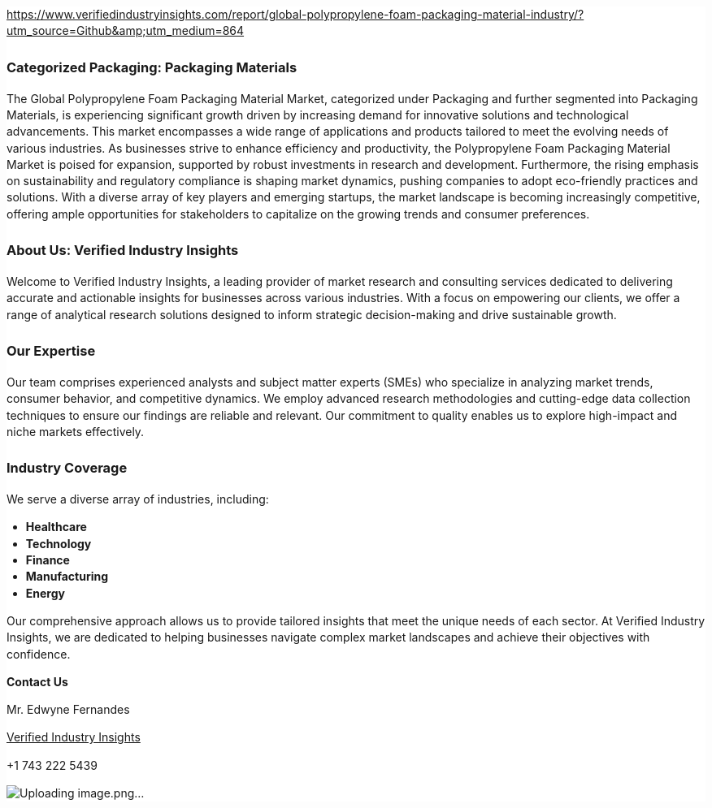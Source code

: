 </strong><a href="https://www.verifiedindustryinsights.com/report/global-polypropylene-foam-packaging-material-industry/?utm_source=Github&amp;utm_medium=864">https://www.verifiedindustryinsights.com/report/global-polypropylene-foam-packaging-material-industry/?utm_source=Github&amp;utm_medium=864</a>&nbsp;</p><h3>Categorized Packaging: Packaging Materials </h3><p>The Global Polypropylene Foam Packaging Material  Market, categorized under Packaging and further segmented into Packaging Materials, is experiencing significant growth driven by increasing demand for innovative solutions and technological advancements. This market encompasses a wide range of applications and products tailored to meet the evolving needs of various industries. As businesses strive to enhance efficiency and productivity, the Polypropylene Foam Packaging Material  Market is poised for expansion, supported by robust investments in research and development. Furthermore, the rising emphasis on sustainability and regulatory compliance is shaping market dynamics, pushing companies to adopt eco-friendly practices and solutions. With a diverse array of key players and emerging startups, the market landscape is becoming increasingly competitive, offering ample opportunities for stakeholders to capitalize on the growing trends and consumer preferences.</p><h3>About Us: Verified Industry Insights</h3><p>Welcome to Verified Industry Insights, a leading provider of market research and consulting services dedicated to delivering accurate and actionable insights for businesses across various industries. With a focus on empowering our clients, we offer a range of analytical research solutions designed to inform strategic decision-making and drive sustainable growth.</p><h3>Our Expertise</h3><p>Our team comprises experienced analysts and subject matter experts (SMEs) who specialize in analyzing market trends, consumer behavior, and competitive dynamics. We employ advanced research methodologies and cutting-edge data collection techniques to ensure our findings are reliable and relevant. Our commitment to quality enables us to explore high-impact and niche markets effectively.</p><h3>Industry Coverage</h3><p>We serve a diverse array of industries, including:</p><ul><li><strong>Healthcare</strong></li><li><strong>Technology</strong></li><li><strong>Finance</strong></li><li><strong>Manufacturing</strong></li><li><strong>Energy</strong></li></ul><p>Our comprehensive approach allows us to provide tailored insights that meet the unique needs of each sector. At Verified Industry Insights, we are dedicated to helping businesses navigate complex market landscapes and achieve their objectives with confidence.</p><p><strong>Contact Us</strong></p><p>Mr. Edwyne Fernandes</p><p><a href="https://www.verifiedindustryinsights.com/">Verified Industry Insights</a></p><p>+1 743 222 5439</p>
![Uploading image.png…]()
